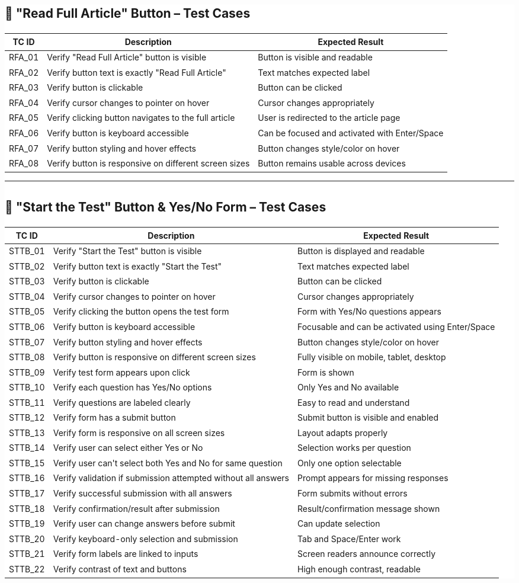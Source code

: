 
## 📘 "Read Full Article" Button – Test Cases

| TC ID     | Description                                                  | Expected Result                                                    |
|-----------|--------------------------------------------------------------|--------------------------------------------------------------------|
| RFA_01    | Verify "Read Full Article" button is visible                 | Button is visible and readable                                     |
| RFA_02    | Verify button text is exactly "Read Full Article"           | Text matches expected label                                        |
| RFA_03    | Verify button is clickable                                   | Button can be clicked                                              |
| RFA_04    | Verify cursor changes to pointer on hover                    | Cursor changes appropriately                                       |
| RFA_05    | Verify clicking button navigates to the full article        | User is redirected to the article page                             |
| RFA_06    | Verify button is keyboard accessible                         | Can be focused and activated with Enter/Space                      |
| RFA_07    | Verify button styling and hover effects                      | Button changes style/color on hover                                |
| RFA_08    | Verify button is responsive on different screen sizes        | Button remains usable across devices                               |

---

## 🧪 "Start the Test" Button & Yes/No Form – Test Cases

| TC ID     | Description                                                        | Expected Result                                                    |
|-----------|--------------------------------------------------------------------|--------------------------------------------------------------------|
| STTB_01   | Verify "Start the Test" button is visible                         | Button is displayed and readable                                   |
| STTB_02   | Verify button text is exactly "Start the Test"                   | Text matches expected label                                        |
| STTB_03   | Verify button is clickable                                         | Button can be clicked                                              |
| STTB_04   | Verify cursor changes to pointer on hover                         | Cursor changes appropriately                                       |
| STTB_05   | Verify clicking the button opens the test form                    | Form with Yes/No questions appears                                 |
| STTB_06   | Verify button is keyboard accessible                              | Focusable and can be activated using Enter/Space                   |
| STTB_07   | Verify button styling and hover effects                           | Button changes style/color on hover                                |
| STTB_08   | Verify button is responsive on different screen sizes             | Fully visible on mobile, tablet, desktop                           |
| STTB_09   | Verify test form appears upon click                               | Form is shown                                                      |
| STTB_10   | Verify each question has Yes/No options                           | Only Yes and No available                                          |
| STTB_11   | Verify questions are labeled clearly                              | Easy to read and understand                                        |
| STTB_12   | Verify form has a submit button                                   | Submit button is visible and enabled                               |
| STTB_13   | Verify form is responsive on all screen sizes                     | Layout adapts properly                                             |
| STTB_14   | Verify user can select either Yes or No                           | Selection works per question                                       |
| STTB_15   | Verify user can't select both Yes and No for same question        | Only one option selectable                                         |
| STTB_16   | Verify validation if submission attempted without all answers     | Prompt appears for missing responses                               |
| STTB_17   | Verify successful submission with all answers                     | Form submits without errors                                        |
| STTB_18   | Verify confirmation/result after submission                       | Result/confirmation message shown                                  |
| STTB_19   | Verify user can change answers before submit                      | Can update selection                                               |
| STTB_20   | Verify keyboard-only selection and submission                     | Tab and Space/Enter work                                           |
| STTB_21   | Verify form labels are linked to inputs                           | Screen readers announce correctly                                  |
| STTB_22   | Verify contrast of text and buttons                               | High enough contrast, readable                                     |